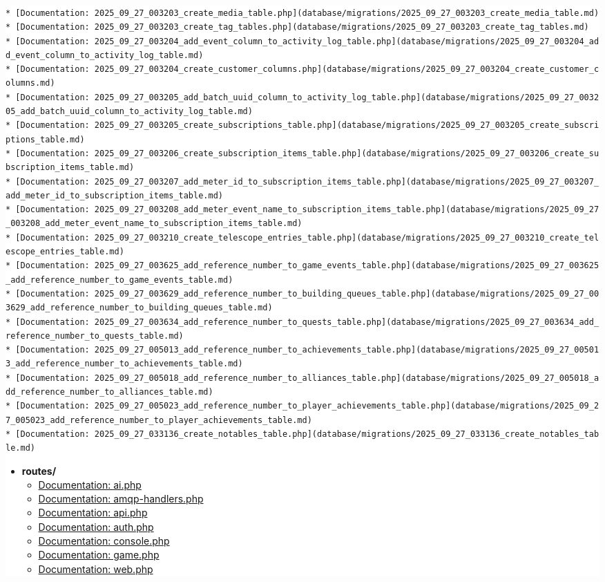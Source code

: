     * [Documentation: 2025_09_27_003203_create_media_table.php](database/migrations/2025_09_27_003203_create_media_table.md)
    * [Documentation: 2025_09_27_003203_create_tag_tables.php](database/migrations/2025_09_27_003203_create_tag_tables.md)
    * [Documentation: 2025_09_27_003204_add_event_column_to_activity_log_table.php](database/migrations/2025_09_27_003204_add_event_column_to_activity_log_table.md)
    * [Documentation: 2025_09_27_003204_create_customer_columns.php](database/migrations/2025_09_27_003204_create_customer_columns.md)
    * [Documentation: 2025_09_27_003205_add_batch_uuid_column_to_activity_log_table.php](database/migrations/2025_09_27_003205_add_batch_uuid_column_to_activity_log_table.md)
    * [Documentation: 2025_09_27_003205_create_subscriptions_table.php](database/migrations/2025_09_27_003205_create_subscriptions_table.md)
    * [Documentation: 2025_09_27_003206_create_subscription_items_table.php](database/migrations/2025_09_27_003206_create_subscription_items_table.md)
    * [Documentation: 2025_09_27_003207_add_meter_id_to_subscription_items_table.php](database/migrations/2025_09_27_003207_add_meter_id_to_subscription_items_table.md)
    * [Documentation: 2025_09_27_003208_add_meter_event_name_to_subscription_items_table.php](database/migrations/2025_09_27_003208_add_meter_event_name_to_subscription_items_table.md)
    * [Documentation: 2025_09_27_003210_create_telescope_entries_table.php](database/migrations/2025_09_27_003210_create_telescope_entries_table.md)
    * [Documentation: 2025_09_27_003625_add_reference_number_to_game_events_table.php](database/migrations/2025_09_27_003625_add_reference_number_to_game_events_table.md)
    * [Documentation: 2025_09_27_003629_add_reference_number_to_building_queues_table.php](database/migrations/2025_09_27_003629_add_reference_number_to_building_queues_table.md)
    * [Documentation: 2025_09_27_003634_add_reference_number_to_quests_table.php](database/migrations/2025_09_27_003634_add_reference_number_to_quests_table.md)
    * [Documentation: 2025_09_27_005013_add_reference_number_to_achievements_table.php](database/migrations/2025_09_27_005013_add_reference_number_to_achievements_table.md)
    * [Documentation: 2025_09_27_005018_add_reference_number_to_alliances_table.php](database/migrations/2025_09_27_005018_add_reference_number_to_alliances_table.md)
    * [Documentation: 2025_09_27_005023_add_reference_number_to_player_achievements_table.php](database/migrations/2025_09_27_005023_add_reference_number_to_player_achievements_table.md)
    * [Documentation: 2025_09_27_033136_create_notables_table.php](database/migrations/2025_09_27_033136_create_notables_table.md)
* **routes/**
  * [Documentation: ai.php](routes/ai.md)
  * [Documentation: amqp-handlers.php](routes/amqp-handlers.md)
  * [Documentation: api.php](routes/api.md)
  * [Documentation: auth.php](routes/auth.md)
  * [Documentation: console.php](routes/console.md)
  * [Documentation: game.php](routes/game.md)
  * [Documentation: web.php](routes/web.md)
